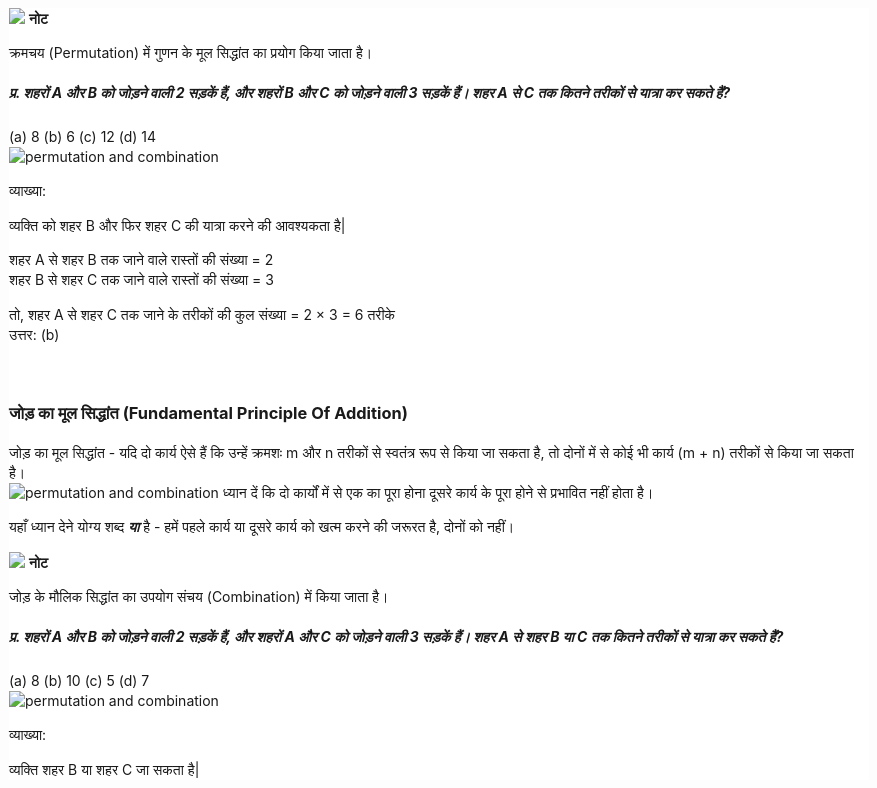 <div class="toc-mak">
  <img src="../../../images/pencil.png">
  <b>नोट</b><br>

क्रमचय (Permutation) में गुणन के मूल सिद्धांत का प्रयोग किया जाता है। 
</div>

##### प्र. शहरों A और B को जोड़ने वाली 2 सड़कें हैं, और शहरों B और C को जोड़ने वाली 3 सड़कें हैं। शहर A से C तक कितने तरीकों से यात्रा कर सकते हैं? 
(a) 8 (b) 6 (c) 12 (d) 14 <br>
<img src="../../../images/higher-maths/principal-of-multiplication1.png" alt="permutation and combination" style="width:81%;height:81%;">

व्याख्या:<br>
<div class="Exp">
व्यक्ति को शहर B और फिर शहर C की यात्रा करने की आवश्यकता है| 

शहर A से शहर B तक जाने वाले रास्तों की संख्या = 2 <br>
शहर B से शहर C तक जाने वाले रास्तों की संख्या = 3

तो, शहर A से शहर C तक जाने के तरीकों की कुल संख्या = 2 × 3 = 6 तरीके <br>
उत्तर: (b)
</div> <br>

### जोड़ का मूल सिद्धांत (Fundamental Principle Of Addition)

जोड़ का मूल सिद्धांत - यदि दो कार्य ऐसे हैं कि उन्हें क्रमशः m और n तरीकों से स्वतंत्र रूप से किया जा सकता है, तो दोनों में से कोई भी कार्य (m + n) तरीकों से किया जा सकता है। <br>
<img src="../../../images/higher-maths/principal-of-addition.png" alt="permutation and combination" style="width:81%;height:81%;">
ध्यान दें कि दो कार्यों में से एक का पूरा होना दूसरे कार्य के पूरा होने से प्रभावित नहीं होता है। <br>

यहाँ ध्यान देने योग्य शब्द ***या*** है - हमें पहले कार्य या दूसरे कार्य को खत्म करने की जरूरत है, दोनों को नहीं। 

<div class="toc-mak">
  <img src="../../../images/pencil.png">
  <b>नोट</b><br>

जोड़ के मौलिक सिद्धांत का उपयोग संचय (Combination) में किया जाता है।
</div>

##### प्र. शहरों A और B को जोड़ने वाली 2 सड़कें हैं, और शहरों A और C को जोड़ने वाली 3 सड़कें हैं। शहर A से शहर B या C तक कितने तरीकों से यात्रा कर सकते हैं?
(a) 8 (b) 10 (c) 5 (d) 7 <br>
<img src="../../../images/higher-maths/principal-of-multiplication2.png" alt="permutation and combination" style="width:81%;height:81%;">

व्याख्या:<br>
<div class="Exp">
व्यक्ति शहर B या शहर C जा सकता है| 
